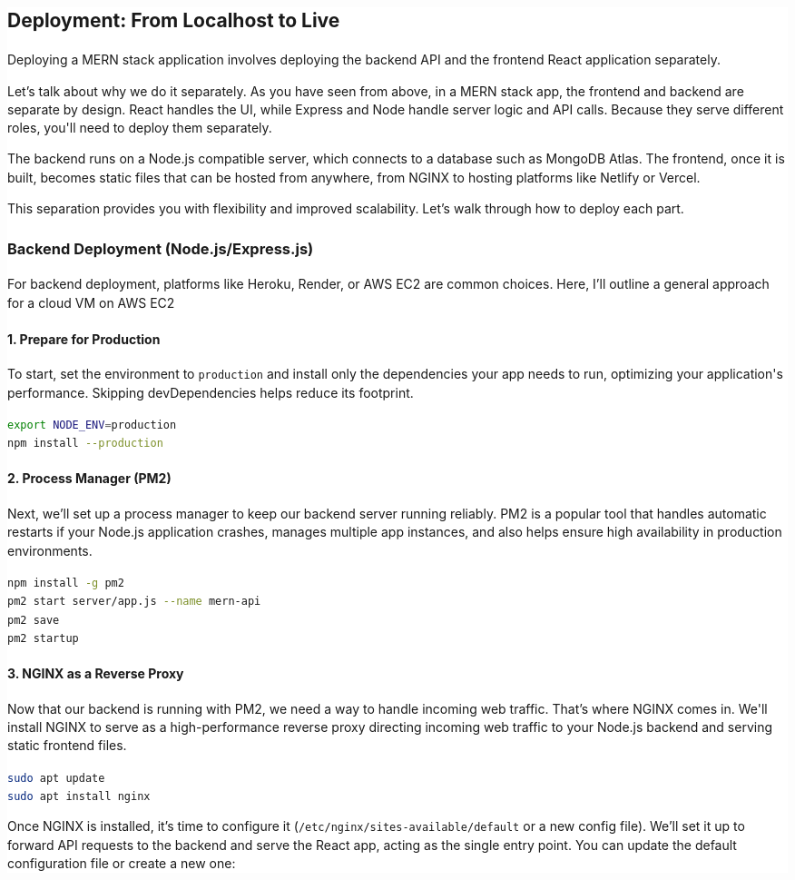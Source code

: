 
## Deployment: From Localhost to Live

Deploying a MERN stack application involves deploying the backend API and the frontend React application separately.

Let’s talk about why we do it separately. As you have seen from above, in a MERN stack app, the frontend and backend are separate by design. React handles the UI, while Express and Node handle server logic and API calls. Because they serve different roles, you'll need to deploy them separately.

The backend runs on a Node.js compatible server, which connects to a database such as MongoDB Atlas. The frontend, once it is built, becomes static files that can be hosted from anywhere, from NGINX to hosting platforms like Netlify or Vercel.

This separation provides you with flexibility and improved scalability. Let’s walk through how to deploy each part.

### Backend Deployment (Node.js/Express.js)

For backend deployment, platforms like Heroku, Render, or AWS EC2 are common choices. Here, I’ll outline a general approach for a cloud VM on AWS EC2

#### 1. Prepare for Production

To start, set the environment to `production` and install only the dependencies your app needs to run, optimizing your application's performance. Skipping devDependencies helps reduce its footprint.

```sh
export NODE_ENV=production
npm install --production
```

#### 2. Process Manager (PM2)

Next, we’ll set up a process manager to keep our backend server running reliably. PM2 is a popular tool that handles automatic restarts if your Node.js application crashes, manages multiple app instances, and also helps ensure high availability in production environments.

```sh
npm install -g pm2
pm2 start server/app.js --name mern-api
pm2 save
pm2 startup
```

#### 3. NGINX as a Reverse Proxy

Now that our backend is running with PM2, we need a way to handle incoming web traffic. That’s where NGINX comes in. We'll install NGINX to serve as a high-performance reverse proxy directing incoming web traffic to your Node.js backend and serving static frontend files.

```sh
sudo apt update
sudo apt install nginx
```

Once NGINX is installed, it’s time to configure it (<FontIcon icon="fas fa-folder-open"/>`/etc/nginx/sites-available/`<FontIcon icon="iconfont icon-nginx"/>`default` or a new config file). We’ll set it up to forward API requests to the backend and serve the React app, acting as the single entry point. You can update the default configuration file or create a new one:
